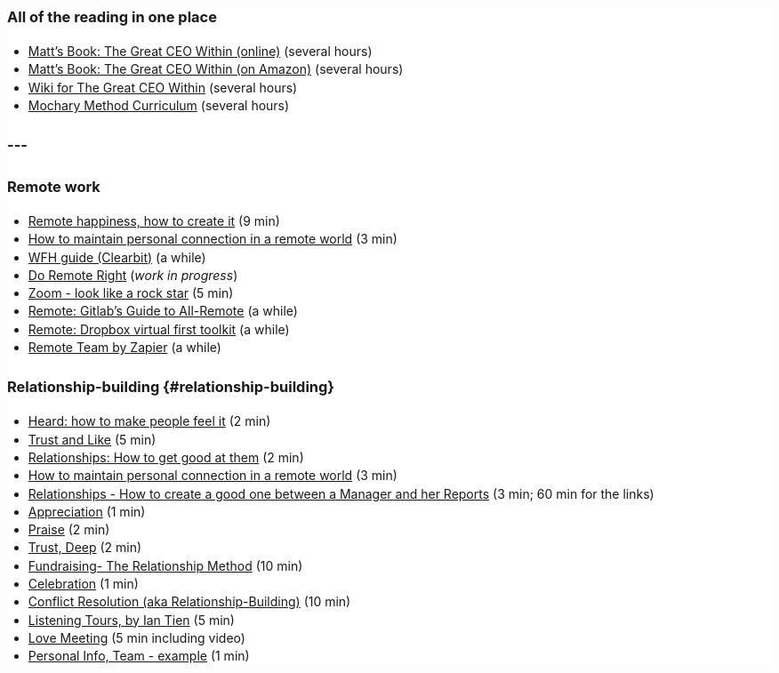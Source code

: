 
### All of the reading in one place

- [Matt’s Book: The Great CEO Within (online)](https://docs.google.com/document/d/1ZJZbv4J6FZ8Dnb0JuMhJxTnwl-dwqx5xl0s65DE3wO8/edit) (several hours)
- [Matt’s Book: The Great CEO Within (on Amazon)](https://smile.amazon.com/Great-CEO-Within-Tactical-Building/dp/0578599287/ref=sr_1_1?crid=1MCCY7T07NTVQ&keywords=great+ceo+within&qid=1580502065&s=books&sprefix=great+ceo+%2Cstripbooks%2C209&sr=1-1) (several hours)
- [Wiki for The Great CEO Within](https://docs.google.com/document/d/1yVkNrvWLk0suLdZbpfcMadEyza1cMETSGv25Spqjthc/edit) (several hours)
- [Mochary Method Curriculum](https://docs.google.com/document/d/18FiJbYn53fTtPmphfdCKT2TMWH-8Y2L-MLqDk-MFV4s/edit) (several hours)

### ---

### Remote work

- [Remote happiness, how to create it](https://docs.google.com/document/d/19LLfA6TgDoynzduB-2Xp0XHmMN5lUiRxx8ht3VjYJ0E/edit) (9 min)
- [How to maintain personal connection in a remote world](https://docs.google.com/document/d/15bF88nIzZGJT9NTDXK6IR1ZzRCBqYMr8NK_No8nM0aI/edit) (3 min)
- [WFH guide (Clearbit)](https://drive.google.com/file/d/1vg5bZbujBJ6C1fAOP-l386p4iZp9OIAZ/view) (a while)
- [Do Remote Right](https://docs.google.com/document/d/1BY8fjKuF-NSQdMcw9SDwnYM1ZJLSW1bW7SNSzOHd-wU/edit) (_work in progress_)
- [Zoom \- look like a rock star](https://docs.google.com/document/d/1eq3NxJxFX7gjPJHB9OLjVXQyZInJLlwMq4tyTLuKcbM/edit) (5 min)
- [Remote: Gitlab’s Guide to All-Remote](https://about.gitlab.com/company/culture/all-remote/guide/) (a while)
- [Remote: Dropbox virtual first toolkit](https://blog.dropbox.com/collections/virtual-first-toolkit) (a while)
- [Remote Team by Zapier](https://zapier.com/learn/remote-work/) (a while)

### Relationship-building {#relationship-building}

- [Heard: how to make people feel it](https://docs.google.com/document/d/1NiCEEUO2-38pIVGM7nrnpGRykbbtv2xuqLoKW50ZzLw/edit) (2 min)
- [Trust and Like](https://docs.google.com/document/d/1BQOa7foLLxNXmGUhbvkzsvm0IVYOJZTFU4MKOmreCXc/edit?usp=drive_web&ouid=102503928790226855337) (5 min)
- [Relationships: How to get good at them](https://docs.google.com/document/d/11vIiU3-wRphxBLqEBJadAA20tuJhMxa87tFUC2YJs5o/edit) (2 min)
- [How to maintain personal connection in a remote world](https://docs.google.com/document/d/15bF88nIzZGJT9NTDXK6IR1ZzRCBqYMr8NK_No8nM0aI/edit) (3 min)
- [Relationships \- How to create a good one between a Manager and her Reports](https://docs.google.com/document/d/166UMlHgOUnKb4rgLOjFl_etT8kaey2vEFVtwaCAfdDA/edit) (3 min; 60 min for the links)
- [Appreciation](https://docs.google.com/document/d/1id4TBGwDPuCvXiEW8RvJh-ajUuhrBnayoz9D1t1Gj3Y/edit?usp=drive_web&ouid=102503928790226855337) (1 min)
- [Praise](https://docs.google.com/document/d/1aXFhFbtIxmUdrUe9y341ghd-EJ89hJZ7g9tOKnw16FI/edit) (2 min)
- [Trust, Deep](https://docs.google.com/document/d/1IB7YDr_trYKavL_RdWTb8ddJt77eqDH_6H5BsK416FM/edit#) (2 min)
- [Fundraising- The Relationship Method](https://docs.google.com/document/d/163t4I3CzQ-CUScBYp6fCxpboSgHxCB7syd4Jtzw7nco/edit?usp=drive_web&ouid=102503928790226855337) (10 min)
- [Celebration](https://docs.google.com/document/d/19jIUk_cwu2xcAonFJLbd5JKp3q3_9oaC-twgLwFZKhE/edit#heading=h.pdvgdnsqrv2) (1 min)
- [Conflict Resolution (aka Relationship-Building)](https://docs.google.com/document/d/1NzF-otDuBWKC2GShJKcFsxCyabK1V3skQwCMU89tDmY/edit#) (10 min)
- [Listening Tours, by Ian Tien](https://medium.com/@it33/leadership-listening-tours-llts-for-remote-work-22b236ca2d16) (5 min)
- [Love Meeting](https://docs.google.com/document/d/1YcZz5WQlIzIhRWL37Knha6eutCkBMXv8KAIFZl5IdPs/edit) (5 min including video)
- [Personal Info, Team \- example](https://docs.google.com/spreadsheets/d/1Ti_xaV9IVvj-bklxOjNY-IeGsC-YqcgvB03qvfFQrnI/edit#gid=0) (1 min)